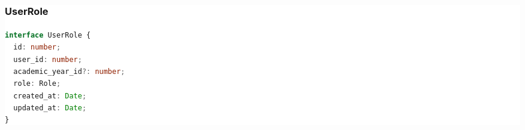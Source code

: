 ### UserRole

```typescript
interface UserRole {
  id: number;
  user_id: number;
  academic_year_id?: number;
  role: Role;
  created_at: Date;
  updated_at: Date;
}
``` 